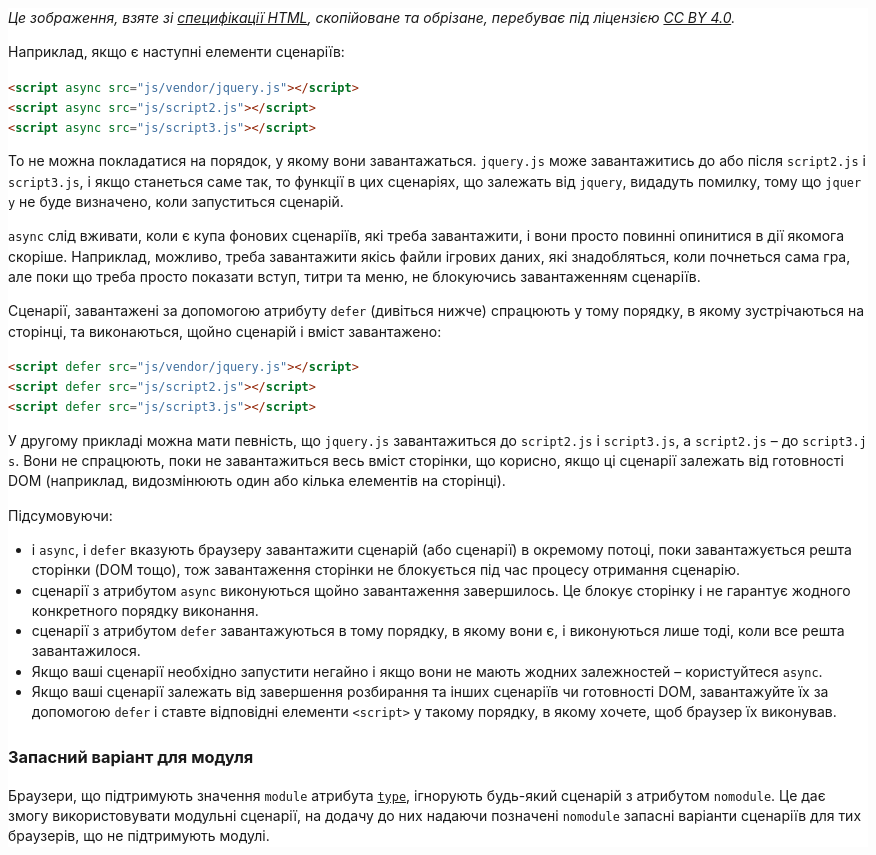 _Це зображення, взяте зі [специфікації HTML](https://html.spec.whatwg.org/images/asyncdefer.svg), скопійоване та обрізане, перебуває під ліцензією [CC BY 4.0](https://creativecommons.org/licenses/by/4.0/)._

Наприклад, якщо є наступні елементи сценаріїв:

```html
<script async src="js/vendor/jquery.js"></script>
<script async src="js/script2.js"></script>
<script async src="js/script3.js"></script>
```

То не можна покладатися на порядок, у якому вони завантажаться.
`jquery.js` може завантажитись до або після `script2.js` і `script3.js`, і якщо станеться саме так, то функції в цих сценаріях, що залежать від `jquery`, видадуть помилку, тому що `jquery` не буде визначено, коли запуститься сценарій.

`async` слід вживати, коли є купа фонових сценаріїв, які треба завантажити, і вони просто повинні опинитися в дії якомога скоріше.
Наприклад, можливо, треба завантажити якісь файли ігрових даних, які знадобляться, коли почнеться сама гра, але поки що треба просто показати вступ, титри та меню, не блокуючись завантаженням сценаріїв.

Сценарії, завантажені за допомогою атрибуту `defer` (дивіться нижче) спрацюють у тому порядку, в якому зустрічаються на сторінці, та виконаються, щойно сценарій і вміст завантажено:

```html
<script defer src="js/vendor/jquery.js"></script>
<script defer src="js/script2.js"></script>
<script defer src="js/script3.js"></script>
```

У другому прикладі можна мати певність, що `jquery.js` завантажиться до `script2.js` і `script3.js`, а `script2.js` – до `script3.js`.
Вони не спрацюють, поки не завантажиться весь вміст сторінки, що корисно, якщо ці сценарії залежать від готовності DOM (наприклад, видозмінюють один або кілька елементів на сторінці).

Підсумовуючи:

- і `async`, і `defer` вказують браузеру завантажити сценарій (або сценарії) в окремому потоці, поки завантажується решта сторінки (DOM тощо), тож завантаження сторінки не блокується під час процесу отримання сценарію.
- сценарії з атрибутом `async` виконуються щойно завантаження завершилось.
  Це блокує сторінку і не гарантує жодного конкретного порядку виконання.
- сценарії з атрибутом `defer` завантажуються в тому порядку, в якому вони є, і виконуються лише тоді, коли все решта завантажилося.
- Якщо ваші сценарії необхідно запустити негайно і якщо вони не мають жодних залежностей – користуйтеся `async`.
- Якщо ваші сценарії залежать від завершення розбирання та інших сценаріїв чи готовності DOM, завантажуйте їх за допомогою `defer` і ставте відповідні елементи `<script>` у такому порядку, в якому хочете, щоб браузер їх виконував.

### Запасний варіант для модуля

Браузери, що підтримують значення `module` атрибута [`type`](#type), ігнорують будь-який сценарій з атрибутом `nomodule`. Це дає змогу використовувати модульні сценарії, на додачу до них надаючи позначені `nomodule` запасні варіанти сценаріїв для тих браузерів, що не підтримують модулі.
